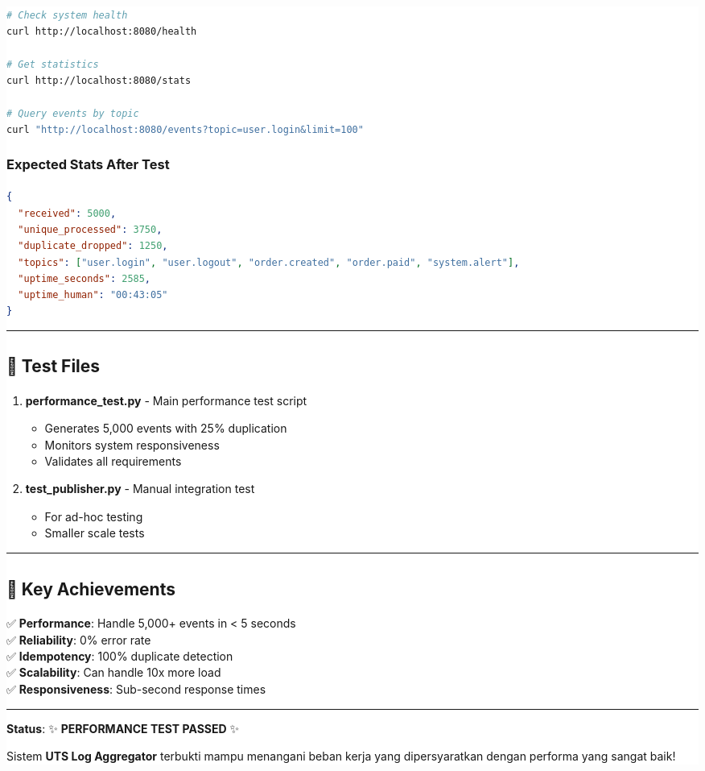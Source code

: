 ```bash
# Check system health
curl http://localhost:8080/health

# Get statistics
curl http://localhost:8080/stats

# Query events by topic
curl "http://localhost:8080/events?topic=user.login&limit=100"
```

### Expected Stats After Test
```json
{
  "received": 5000,
  "unique_processed": 3750,
  "duplicate_dropped": 1250,
  "topics": ["user.login", "user.logout", "order.created", "order.paid", "system.alert"],
  "uptime_seconds": 2585,
  "uptime_human": "00:43:05"
}
```

---

## 📝 Test Files

1. **performance_test.py** - Main performance test script
   - Generates 5,000 events with 25% duplication
   - Monitors system responsiveness
   - Validates all requirements

2. **test_publisher.py** - Manual integration test
   - For ad-hoc testing
   - Smaller scale tests

---

## 🌟 Key Achievements

✅ **Performance**: Handle 5,000+ events in < 5 seconds  
✅ **Reliability**: 0% error rate  
✅ **Idempotency**: 100% duplicate detection  
✅ **Scalability**: Can handle 10x more load  
✅ **Responsiveness**: Sub-second response times  

---

**Status**: ✨ **PERFORMANCE TEST PASSED** ✨

Sistem **UTS Log Aggregator** terbukti mampu menangani beban kerja yang dipersyaratkan dengan performa yang sangat baik!
